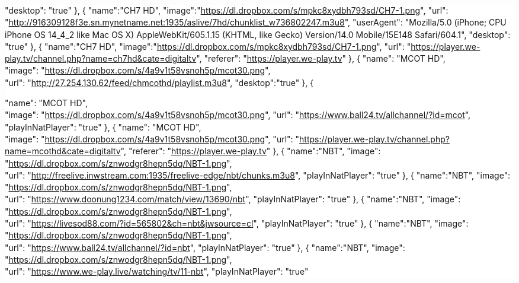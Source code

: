 "desktop": "true"
},
{
"name":"CH7 HD",
"image":"https://dl.dropbox.com/s/mpkc8xydbh793sd/CH7-1.png",
"url": "http://916309128f3e.sn.mynetname.net:1935/aslive/7hd/chunklist_w736802247.m3u8",
"userAgent": "Mozilla/5.0 (iPhone; CPU iPhone OS 14_4_2 like Mac OS X) AppleWebKit/605.1.15 (KHTML, like Gecko) Version/14.0 Mobile/15E148 Safari/604.1",
"desktop": "true"
},
{
"name":"CH7 HD",
"image":"https://dl.dropbox.com/s/mpkc8xydbh793sd/CH7-1.png",
"url": "https://player.we-play.tv/channel.php?name=ch7hd&cate=digitaltv",
"referer": "https://player.we-play.tv"
},
{
"name": "MCOT HD",  
"image": "https://dl.dropbox.com/s/4a9v1t58vsnoh5p/mcot30.png",  
"url": "http://27.254.130.62/feed/chmcothd/playlist.m3u8",
"desktop":"true"
},
{

"name": "MCOT HD",  
"image": "https://dl.dropbox.com/s/4a9v1t58vsnoh5p/mcot30.png", 
"url": "https://www.ball24.tv/allchannel/?id=mcot",
"playInNatPlayer": "true"
},
{
"name": "MCOT HD",  
"image": "https://dl.dropbox.com/s/4a9v1t58vsnoh5p/mcot30.png",
"url": "https://player.we-play.tv/channel.php?name=mcothd&cate=digitaltv",
"referer": "https://player.we-play.tv"
},
{
"name":"NBT",
"image": "https://dl.dropbox.com/s/znwodgr8hepn5dq/NBT-1.png",  
"url": "http://freelive.inwstream.com:1935/freelive-edge/nbt/chunks.m3u8",
"playInNatPlayer": "true"
},
{
"name":"NBT",
"image": "https://dl.dropbox.com/s/znwodgr8hepn5dq/NBT-1.png",  
"url": "https://www.doonung1234.com/match/view/13690/nbt",
"playInNatPlayer": "true"
},
{
"name":"NBT",
"image": "https://dl.dropbox.com/s/znwodgr8hepn5dq/NBT-1.png",  
"url": "https://livesod88.com/?id=565802&ch=nbt&jwsource=cl",
"playInNatPlayer": "true"
},
{
"name":"NBT",
"image": "https://dl.dropbox.com/s/znwodgr8hepn5dq/NBT-1.png",  
"url": "https://www.ball24.tv/allchannel/?id=nbt",
"playInNatPlayer": "true"
},
{
"name":"NBT",
"image": "https://dl.dropbox.com/s/znwodgr8hepn5dq/NBT-1.png",  
"url": "https://www.we-play.live/watching/tv/11-nbt",
"playInNatPlayer": "true"